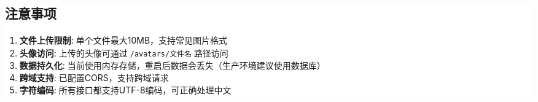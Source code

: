 ## 注意事项

1. **文件上传限制**: 单个文件最大10MB，支持常见图片格式
2. **头像访问**: 上传的头像可通过 `/avatars/文件名` 路径访问
3. **数据持久化**: 当前使用内存存储，重启后数据会丢失（生产环境建议使用数据库）
4. **跨域支持**: 已配置CORS，支持跨域请求
5. **字符编码**: 所有接口都支持UTF-8编码，可正确处理中文 